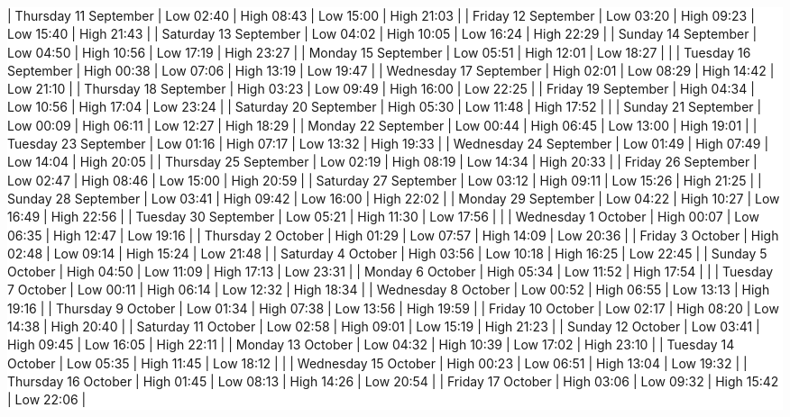 | Thursday 11 September | Low 02:40 | High 08:43 | Low 15:00 | High 21:03 | 
| Friday 12 September | Low 03:20 | High 09:23 | Low 15:40 | High 21:43 | 
| Saturday 13 September | Low 04:02 | High 10:05 | Low 16:24 | High 22:29 | 
| Sunday 14 September | Low 04:50 | High 10:56 | Low 17:19 | High 23:27 | 
| Monday 15 September | Low 05:51 | High 12:01 | Low 18:27 |  | 
| Tuesday 16 September | High 00:38 | Low 07:06 | High 13:19 | Low 19:47 | 
| Wednesday 17 September | High 02:01 | Low 08:29 | High 14:42 | Low 21:10 | 
| Thursday 18 September | High 03:23 | Low 09:49 | High 16:00 | Low 22:25 | 
| Friday 19 September | High 04:34 | Low 10:56 | High 17:04 | Low 23:24 | 
| Saturday 20 September | High 05:30 | Low 11:48 | High 17:52 |  | 
| Sunday 21 September | Low 00:09 | High 06:11 | Low 12:27 | High 18:29 | 
| Monday 22 September | Low 00:44 | High 06:45 | Low 13:00 | High 19:01 | 
| Tuesday 23 September | Low 01:16 | High 07:17 | Low 13:32 | High 19:33 | 
| Wednesday 24 September | Low 01:49 | High 07:49 | Low 14:04 | High 20:05 | 
| Thursday 25 September | Low 02:19 | High 08:19 | Low 14:34 | High 20:33 | 
| Friday 26 September | Low 02:47 | High 08:46 | Low 15:00 | High 20:59 | 
| Saturday 27 September | Low 03:12 | High 09:11 | Low 15:26 | High 21:25 | 
| Sunday 28 September | Low 03:41 | High 09:42 | Low 16:00 | High 22:02 | 
| Monday 29 September | Low 04:22 | High 10:27 | Low 16:49 | High 22:56 | 
| Tuesday 30 September | Low 05:21 | High 11:30 | Low 17:56 |  | 
| Wednesday 1 October | High 00:07 | Low 06:35 | High 12:47 | Low 19:16 | 
| Thursday 2 October | High 01:29 | Low 07:57 | High 14:09 | Low 20:36 | 
| Friday 3 October | High 02:48 | Low 09:14 | High 15:24 | Low 21:48 | 
| Saturday 4 October | High 03:56 | Low 10:18 | High 16:25 | Low 22:45 | 
| Sunday 5 October | High 04:50 | Low 11:09 | High 17:13 | Low 23:31 | 
| Monday 6 October | High 05:34 | Low 11:52 | High 17:54 |  | 
| Tuesday 7 October | Low 00:11 | High 06:14 | Low 12:32 | High 18:34 | 
| Wednesday 8 October | Low 00:52 | High 06:55 | Low 13:13 | High 19:16 | 
| Thursday 9 October | Low 01:34 | High 07:38 | Low 13:56 | High 19:59 | 
| Friday 10 October | Low 02:17 | High 08:20 | Low 14:38 | High 20:40 | 
| Saturday 11 October | Low 02:58 | High 09:01 | Low 15:19 | High 21:23 | 
| Sunday 12 October | Low 03:41 | High 09:45 | Low 16:05 | High 22:11 | 
| Monday 13 October | Low 04:32 | High 10:39 | Low 17:02 | High 23:10 | 
| Tuesday 14 October | Low 05:35 | High 11:45 | Low 18:12 |  | 
| Wednesday 15 October | High 00:23 | Low 06:51 | High 13:04 | Low 19:32 | 
| Thursday 16 October | High 01:45 | Low 08:13 | High 14:26 | Low 20:54 | 
| Friday 17 October | High 03:06 | Low 09:32 | High 15:42 | Low 22:06 | 